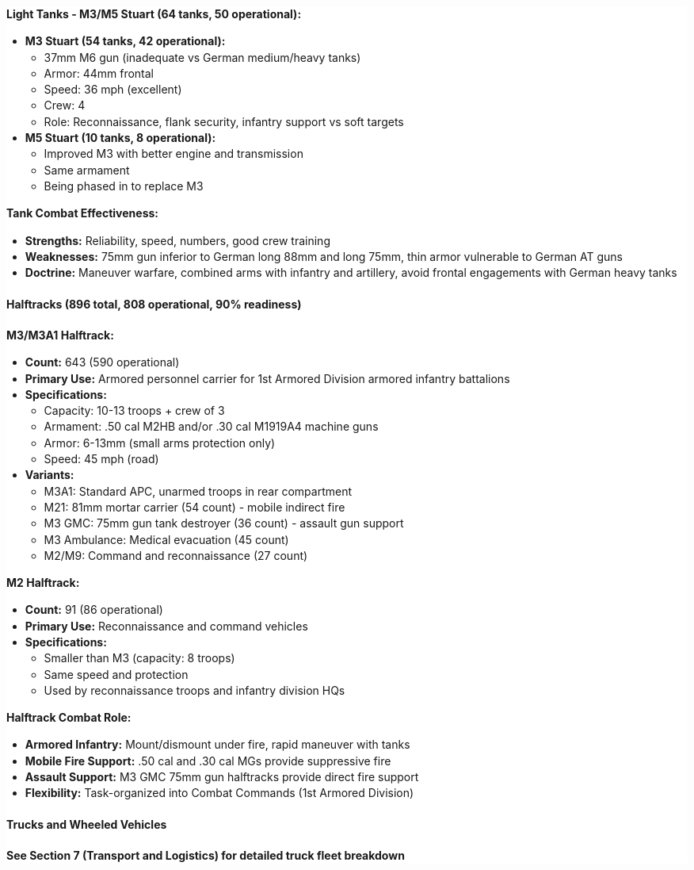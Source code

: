 **Light Tanks - M3/M5 Stuart (64 tanks, 50 operational):**
- **M3 Stuart (54 tanks, 42 operational):**
  - 37mm M6 gun (inadequate vs German medium/heavy tanks)
  - Armor: 44mm frontal
  - Speed: 36 mph (excellent)
  - Crew: 4
  - Role: Reconnaissance, flank security, infantry support vs soft targets
- **M5 Stuart (10 tanks, 8 operational):**
  - Improved M3 with better engine and transmission
  - Same armament
  - Being phased in to replace M3

**Tank Combat Effectiveness:**
- **Strengths:** Reliability, speed, numbers, good crew training
- **Weaknesses:** 75mm gun inferior to German long 88mm and long 75mm, thin armor vulnerable to German AT guns
- **Doctrine:** Maneuver warfare, combined arms with infantry and artillery, avoid frontal engagements with German heavy tanks

#### Halftracks (896 total, 808 operational, 90% readiness)

**M3/M3A1 Halftrack:**
- **Count:** 643 (590 operational)
- **Primary Use:** Armored personnel carrier for 1st Armored Division armored infantry battalions
- **Specifications:**
  - Capacity: 10-13 troops + crew of 3
  - Armament: .50 cal M2HB and/or .30 cal M1919A4 machine guns
  - Armor: 6-13mm (small arms protection only)
  - Speed: 45 mph (road)
- **Variants:**
  - M3A1: Standard APC, unarmed troops in rear compartment
  - M21: 81mm mortar carrier (54 count) - mobile indirect fire
  - M3 GMC: 75mm gun tank destroyer (36 count) - assault gun support
  - M3 Ambulance: Medical evacuation (45 count)
  - M2/M9: Command and reconnaissance (27 count)

**M2 Halftrack:**
- **Count:** 91 (86 operational)
- **Primary Use:** Reconnaissance and command vehicles
- **Specifications:**
  - Smaller than M3 (capacity: 8 troops)
  - Same speed and protection
  - Used by reconnaissance troops and infantry division HQs

**Halftrack Combat Role:**
- **Armored Infantry:** Mount/dismount under fire, rapid maneuver with tanks
- **Mobile Fire Support:** .50 cal and .30 cal MGs provide suppressive fire
- **Assault Support:** M3 GMC 75mm gun halftracks provide direct fire support
- **Flexibility:** Task-organized into Combat Commands (1st Armored Division)

#### Trucks and Wheeled Vehicles
**See Section 7 (Transport and Logistics) for detailed truck fleet breakdown**
